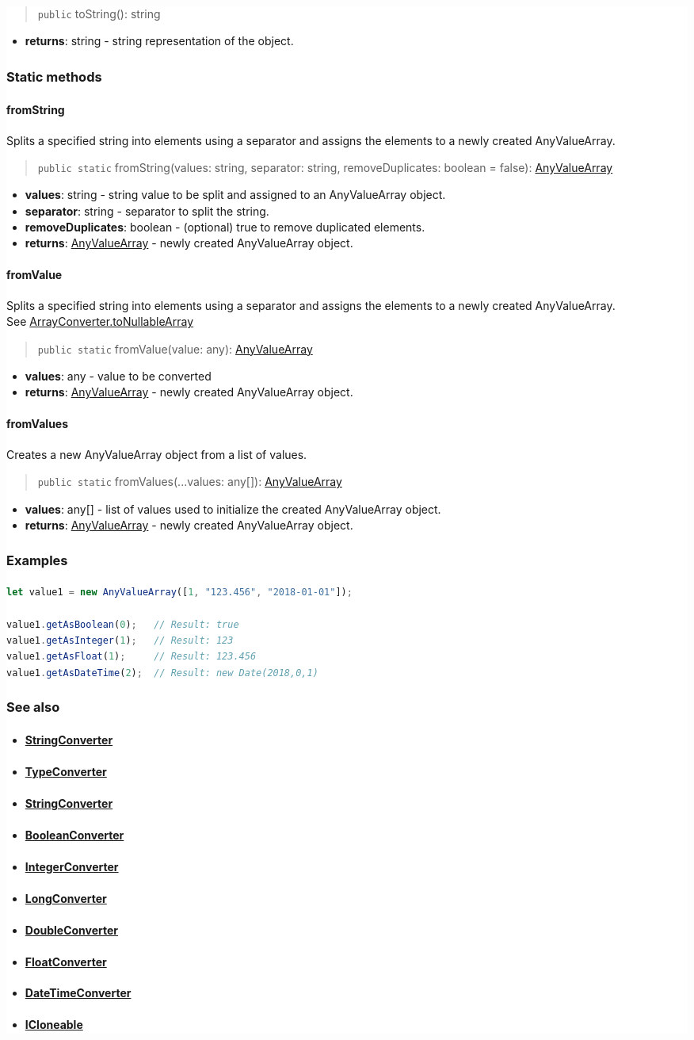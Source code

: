 > `public` toString(): string

- **returns**: string - string representation of the object.


### Static methods

#### fromString
Splits a specified string into elements using a separator and assigns 
the elements to a newly created AnyValueArray.

> `public static` fromString(values: string, separator: string, removeDuplicates: boolean = false): [AnyValueArray](../any_value_array)

- **values**: string - string value to be split and assigned to an AnyValueArray object.
- **separator**: string - separator to split the string.
- **removeDuplicates**: boolean - (optional) true to remove duplicated elements.
- **returns**: [AnyValueArray](../any_value_array) - newly created AnyValueArray object.


#### fromValue
Splits a specified string into elements using a separator and assigns 
the elements to a newly created AnyValueArray.  
See [ArrayConverter.toNullableArray](../../convert/array_converter/#tonullablearray)

> `public static` fromValue(value: any): [AnyValueArray](../any_value_array)

- **values**: any - value to be converted
- **returns**: [AnyValueArray](../any_value_array) - newly created AnyValueArray object.


#### fromValues
Creates a new AnyValueArray object from a list of values.

> `public static` fromValues(...values: any[]): [AnyValueArray](../any_value_array)

- **values**: any[] - list of values used to initialize the created AnyValueArray object.
- **returns**: [AnyValueArray](../any_value_array) - newly created AnyValueArray object.




### Examples
```typescript
let value1 = new AnyValueArray([1, "123.456", "2018-01-01"]);
   
value1.getAsBoolean(0);   // Result: true
value1.getAsInteger(1);   // Result: 123
value1.getAsFloat(1);     // Result: 123.456
value1.getAsDateTime(2);  // Result: new Date(2018,0,1)
```


### See also
- #### [StringConverter](../../convert/string_converter)
- #### [TypeConverter](../../convert/type_converter)
- #### [StringConverter](../../convert/string_converter)
- #### [BooleanConverter](../../convert/boolean_converter)
- #### [IntegerConverter](../../convert/integer_converter)
- #### [LongConverter](../../convert/long_converter)
- #### [DoubleConverter](../../convert/double_converter)
- #### [FloatConverter](../../convert/float_converter)
- #### [DateTimeConverter](../../convert/date_time_converter)
- #### [ICloneable](../icloneable)

